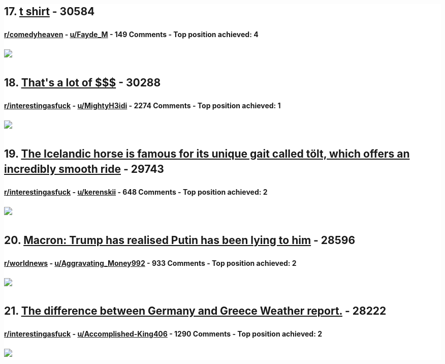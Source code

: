 ## 17. [t shirt](http://reddit.com/r/comedyheaven/comments/1kw5s41/t_shirt/) - 30584
#### [r/comedyheaven](http://reddit.com/r/comedyheaven) - [u/Fayde_M](http://reddit.com/u/Fayde_M) - 149 Comments - Top position achieved: 4

<a href="https://i.redd.it/kems19i2073f1.jpeg"><img src="https://b.thumbs.redditmedia.com/_rqw8RG5qGjagROPVsK0kE4rYbQjRodmGtZAkn0wubw.jpg"></img></a>

## 18. [That's a lot of $$$](http://reddit.com/r/interestingasfuck/comments/1kw3ptp/thats_a_lot_of/) - 30288
#### [r/interestingasfuck](http://reddit.com/r/interestingasfuck) - [u/MightyH3idi](http://reddit.com/u/MightyH3idi) - 2274 Comments - Top position achieved: 1

<a href="https://i.redd.it/gzfybf4tk63f1.jpeg"><img src="https://b.thumbs.redditmedia.com/YJ4KTZ2LycjmwbVXCNdZssxohOAgMe5_vTSlGe3yf9w.jpg"></img></a>

## 19. [The Icelandic horse is famous for its unique gait called tölt, which offers an incredibly smooth ride](http://reddit.com/r/interestingasfuck/comments/1kvl0yn/the_icelandic_horse_is_famous_for_its_unique_gait/) - 29743
#### [r/interestingasfuck](http://reddit.com/r/interestingasfuck) - [u/kerenskii](http://reddit.com/u/kerenskii) - 648 Comments - Top position achieved: 2

<a href="https://v.redd.it/udirtxbsu13f1"><img src="https://external-preview.redd.it/c2szaXl3MnN1MTNmMX_uBP1FbZTfuJ9SBTGUpth9UU8BcLwy-1ceKtB8OblJ.png?width=140&amp;height=101&amp;crop=140:101,smart&amp;format=jpg&amp;v=enabled&amp;lthumb=true&amp;s=70b2dfc358f1dccb935c212bc17d13e46b58b732"></img></a>

## 20. [Macron: Trump has realised Putin has been lying to him](http://reddit.com/r/worldnews/comments/1kvx31g/macron_trump_has_realised_putin_has_been_lying_to/) - 28596
#### [r/worldnews](http://reddit.com/r/worldnews) - [u/Aggravating_Money992](http://reddit.com/u/Aggravating_Money992) - 933 Comments - Top position achieved: 2

<a href="https://www.pravda.com.ua/eng/news/2025/05/26/7514128/"><img src="https://b.thumbs.redditmedia.com/GH0IqVhN7b7tttuQGneFuN4xOzCTLShyPndm5faqGTM.jpg"></img></a>

## 21. [The difference between Germany and Greece Weather report.](http://reddit.com/r/interestingasfuck/comments/1kvq8s0/the_difference_between_germany_and_greece_weather/) - 28222
#### [r/interestingasfuck](http://reddit.com/r/interestingasfuck) - [u/Accomplished-King406](http://reddit.com/u/Accomplished-King406) - 1290 Comments - Top position achieved: 2

<a href="https://v.redd.it/o2pdfohpi33f1"><img src="https://external-preview.redd.it/Y2Q1b3AwZHBpMzNmMZZeG7LqY1YN8gA-2rb7N197NTDKtlXT4HTIXewYkS9j.png?width=140&amp;height=140&amp;crop=140:140,smart&amp;format=jpg&amp;v=enabled&amp;lthumb=true&amp;s=0ca83edd14914f0986fbdda2d07dba79f4b3d3ad"></img></a>
